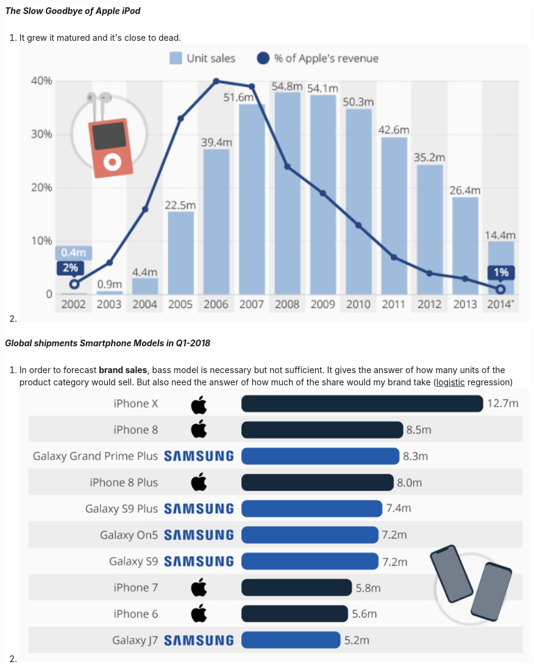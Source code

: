 ##### The Slow Goodbye of Apple iPod

1. It grew it matured and it's close to dead.
2. ![image-20200117105518053](Module_2_Bass_Model_II.assets/image-20200117105518053.png)

##### Global shipments Smartphone Models in Q1-2018

1. In order to forecast **brand sales**, bass model is necessary but not sufficient. It gives the answer of how many units of the product category would sell. But also need the answer of how much of the share would my brand take (<u>logistic</u> regression)
2. ![image-20200117111431516](Module_2_Bass_Model_II.assets/image-20200117111431516.png)
